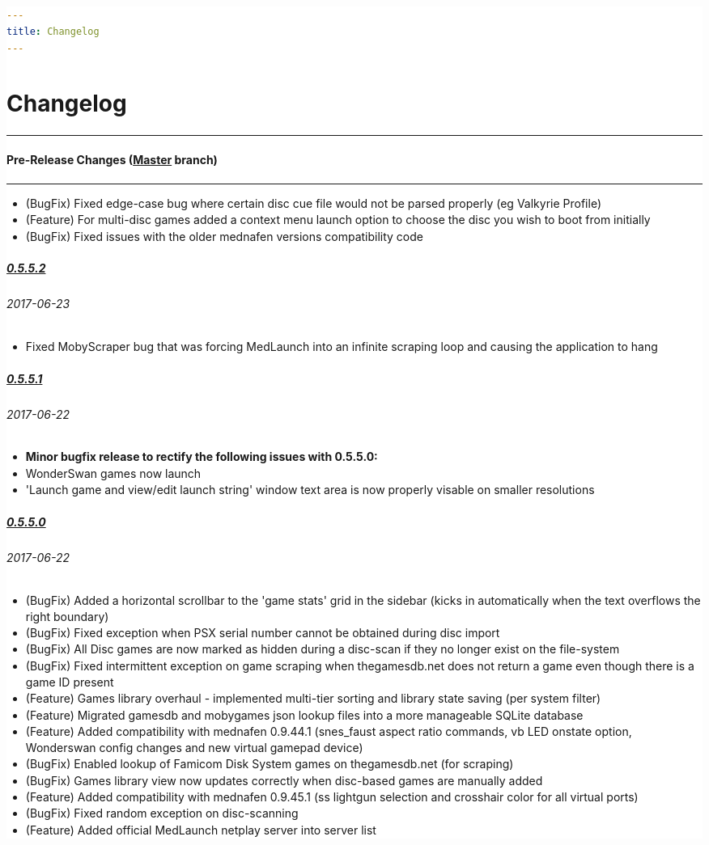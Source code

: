 ```yaml
---
title: Changelog
---
```


# Changelog
------------------------------------
#### Pre-Release Changes ([Master](https://github.com/Asnivor/MedLaunch) branch)
------------------------------------
* (BugFix) Fixed edge-case bug where certain disc cue file would not be parsed properly (eg Valkyrie Profile)
* (Feature) For multi-disc games added a context menu launch option to choose the disc you wish to boot from initially
* (BugFix) Fixed issues with the older mednafen versions compatibility code

##### [0.5.5.2](http://medlaunch.asnitech.co.uk/releases/0-5-5-2)
###### 2017-06-23
* Fixed MobyScraper bug that was forcing MedLaunch into an infinite scraping loop and causing the application to hang

##### [0.5.5.1](http://medlaunch.asnitech.co.uk/releases/0-5-5-1)
###### 2017-06-22
* **Minor bugfix release to rectify the following issues with 0.5.5.0:**
* WonderSwan games now launch
* 'Launch game and view/edit launch string' window text area is now properly visable on smaller resolutions

##### [0.5.5.0](http://medlaunch.asnitech.co.uk/releases/0-5-5-0)
###### 2017-06-22
* (BugFix) Added a horizontal scrollbar to the 'game stats' grid in the sidebar (kicks in automatically when the text overflows the right boundary)
* (BugFix) Fixed exception when PSX serial number cannot be obtained during disc import
* (BugFix) All Disc games are now marked as hidden during a disc-scan if they no longer exist on the file-system
* (BugFix) Fixed intermittent exception on game scraping when thegamesdb.net does not return a game even though there is a game ID present
* (Feature) Games library overhaul - implemented multi-tier sorting and library state saving (per system filter)
* (Feature) Migrated gamesdb and mobygames json lookup files into a more manageable SQLite database
* (Feature) Added compatibility with mednafen 0.9.44.1 (snes_faust aspect ratio commands, vb LED onstate option, Wonderswan config changes and new virtual gamepad device)
* (BugFix) Enabled lookup of Famicom Disk System games on thegamesdb.net (for scraping)
* (BugFix) Games library view now updates correctly when disc-based games are manually added
* (Feature) Added compatibility with mednafen 0.9.45.1 (ss lightgun selection and crosshair color for all virtual ports)
* (BugFix) Fixed random exception on disc-scanning
* (Feature) Added official MedLaunch netplay server into server list
